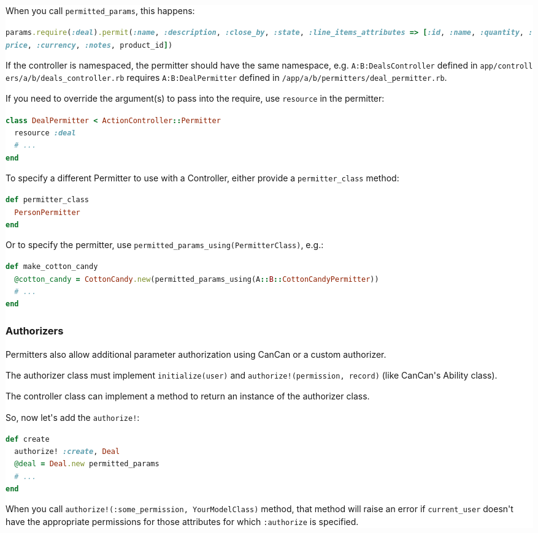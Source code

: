 When you call `permitted_params`, this happens:

```ruby
params.require(:deal).permit(:name, :description, :close_by, :state, :line_items_attributes => [:id, :name, :quantity, :price, :currency, :notes, product_id])
```

If the controller is namespaced, the permitter should have the same namespace, e.g. `A:B:DealsController` defined in `app/controllers/a/b/deals_controller.rb` requires `A:B:DealPermitter` defined in  `/app/a/b/permitters/deal_permitter.rb`.

If you need to override the argument(s) to pass into the require, use `resource` in the permitter:

```ruby
class DealPermitter < ActionController::Permitter
  resource :deal
  # ...
end
```

To specify a different Permitter to use with a Controller, either provide a `permitter_class` method:

```ruby
def permitter_class
  PersonPermitter
end
```

Or to specify the permitter, use `permitted_params_using(PermitterClass)`, e.g.:

```ruby
def make_cotton_candy
  @cotton_candy = CottonCandy.new(permitted_params_using(A::B::CottonCandyPermitter))
  # ...
end
```

### Authorizers

Permitters also allow additional parameter authorization using CanCan or a custom authorizer.

The authorizer class must implement `initialize(user)` and `authorize!(permission, record)` (like CanCan's Ability class).

The controller class can implement a method to return an instance of the authorizer class.

So, now let's add the `authorize!`:

```ruby
def create
  authorize! :create, Deal
  @deal = Deal.new permitted_params
  # ...
end
```

When you call `authorize!(:some_permission, YourModelClass)` method, that method will raise an error if `current_user` doesn't have the appropriate permissions for those attributes for which `:authorize` is specified.


[post]: http://broadcastingadam.com/2012/07/parameter_authorization_in_rails_apis/
[cancancan]: https://github.com/CanCanCommunity/cancancan
[cancan]: https://github.com/ryanb/cancan
[strong_parameters]: https://github.com/rails/strong_parameters
[authlogic]: https://github.com/binarylogic/authlogic
[devise]: https://github.com/plataformatec/devise
[changelog]: https://github.com/permitters/permitters/blob/master/CHANGELOG.md
[lic]: http://github.com/permitters/permitters/blob/master/LICENSE